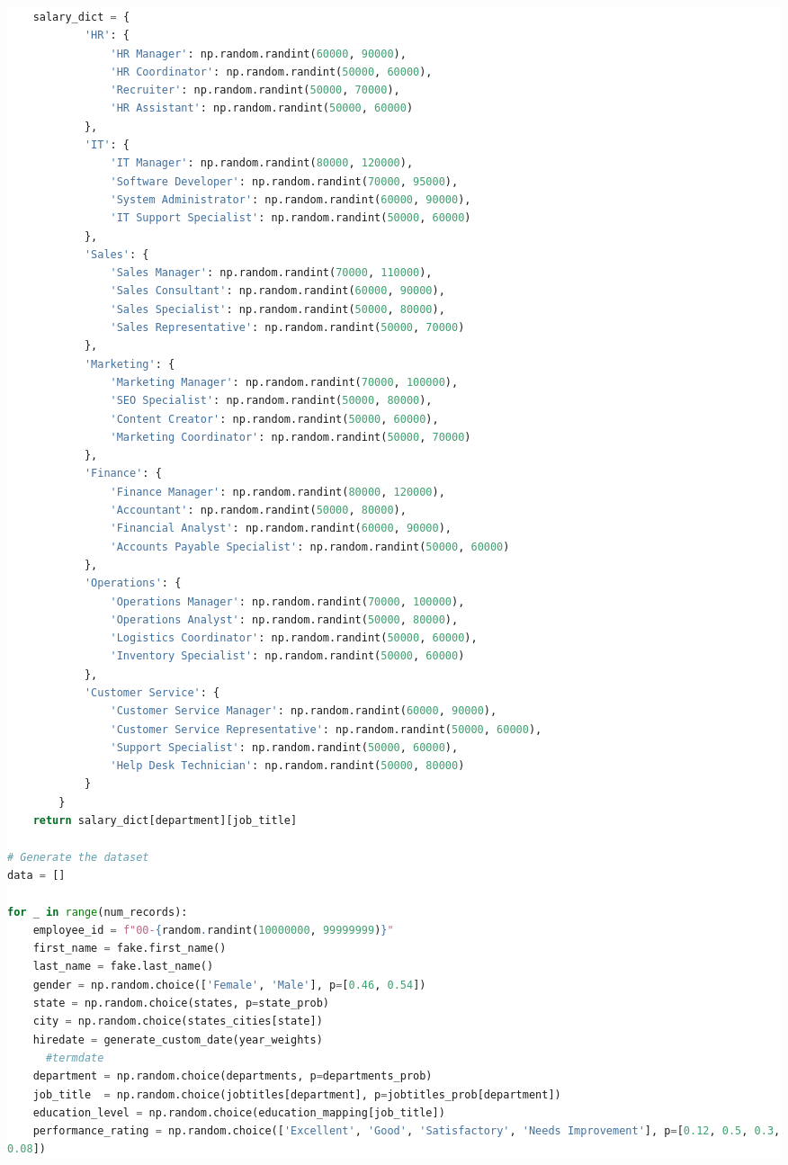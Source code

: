 ```python
    salary_dict = {
            'HR': {
                'HR Manager': np.random.randint(60000, 90000),
                'HR Coordinator': np.random.randint(50000, 60000),
                'Recruiter': np.random.randint(50000, 70000),
                'HR Assistant': np.random.randint(50000, 60000)
            },
            'IT': {
                'IT Manager': np.random.randint(80000, 120000),
                'Software Developer': np.random.randint(70000, 95000),
                'System Administrator': np.random.randint(60000, 90000),
                'IT Support Specialist': np.random.randint(50000, 60000)
            },
            'Sales': {
                'Sales Manager': np.random.randint(70000, 110000),
                'Sales Consultant': np.random.randint(60000, 90000),
                'Sales Specialist': np.random.randint(50000, 80000),
                'Sales Representative': np.random.randint(50000, 70000)
            },
            'Marketing': {
                'Marketing Manager': np.random.randint(70000, 100000),
                'SEO Specialist': np.random.randint(50000, 80000),
                'Content Creator': np.random.randint(50000, 60000),
                'Marketing Coordinator': np.random.randint(50000, 70000)
            },
            'Finance': {
                'Finance Manager': np.random.randint(80000, 120000),
                'Accountant': np.random.randint(50000, 80000),
                'Financial Analyst': np.random.randint(60000, 90000),
                'Accounts Payable Specialist': np.random.randint(50000, 60000)
            },
            'Operations': {
                'Operations Manager': np.random.randint(70000, 100000),
                'Operations Analyst': np.random.randint(50000, 80000),
                'Logistics Coordinator': np.random.randint(50000, 60000),
                'Inventory Specialist': np.random.randint(50000, 60000)
            },
            'Customer Service': {
                'Customer Service Manager': np.random.randint(60000, 90000),
                'Customer Service Representative': np.random.randint(50000, 60000),
                'Support Specialist': np.random.randint(50000, 60000),
                'Help Desk Technician': np.random.randint(50000, 80000)
            }
        }
    return salary_dict[department][job_title]

# Generate the dataset
data = []

for _ in range(num_records):
    employee_id = f"00-{random.randint(10000000, 99999999)}"
    first_name = fake.first_name()
    last_name = fake.last_name()
    gender = np.random.choice(['Female', 'Male'], p=[0.46, 0.54])
    state = np.random.choice(states, p=state_prob)
    city = np.random.choice(states_cities[state])
    hiredate = generate_custom_date(year_weights)
      #termdate
    department = np.random.choice(departments, p=departments_prob)
    job_title  = np.random.choice(jobtitles[department], p=jobtitles_prob[department])
    education_level = np.random.choice(education_mapping[job_title])
    performance_rating = np.random.choice(['Excellent', 'Good', 'Satisfactory', 'Needs Improvement'], p=[0.12, 0.5, 0.3, 0.08])
```